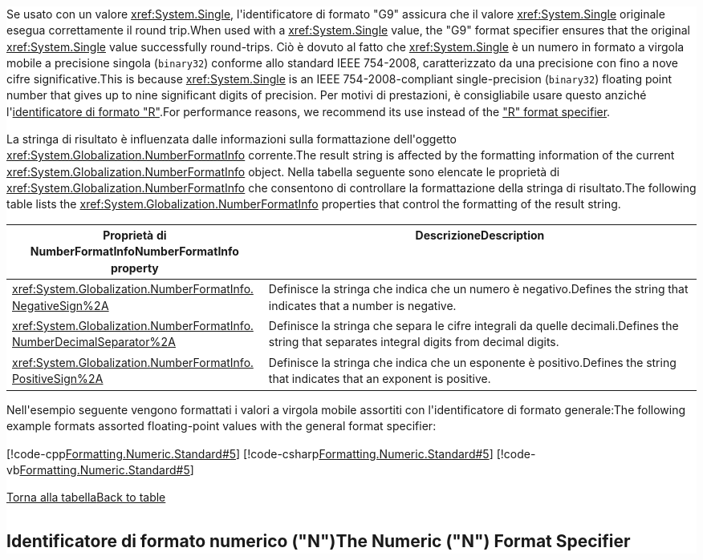 <span data-ttu-id="9b025-348">Se usato con un valore <xref:System.Single>, l'identificatore di formato "G9" assicura che il valore <xref:System.Single> originale esegua correttamente il round trip.</span><span class="sxs-lookup"><span data-stu-id="9b025-348">When used with a <xref:System.Single> value, the "G9" format specifier ensures that the original <xref:System.Single> value successfully round-trips.</span></span> <span data-ttu-id="9b025-349">Ciò è dovuto al fatto che <xref:System.Single> è un numero in formato a virgola mobile a precisione singola (`binary32`) conforme allo standard IEEE 754-2008, caratterizzato da una precisione con fino a nove cifre significative.</span><span class="sxs-lookup"><span data-stu-id="9b025-349">This is because <xref:System.Single> is an IEEE 754-2008-compliant single-precision (`binary32`) floating point number that gives up to nine significant digits of precision.</span></span> <span data-ttu-id="9b025-350">Per motivi di prestazioni, è consigliabile usare questo anziché l'[identificatore di formato "R"](#RFormatString).</span><span class="sxs-lookup"><span data-stu-id="9b025-350">For performance reasons, we recommend its use instead of the ["R" format specifier](#RFormatString).</span></span>

<span data-ttu-id="9b025-351">La stringa di risultato è influenzata dalle informazioni sulla formattazione dell'oggetto <xref:System.Globalization.NumberFormatInfo> corrente.</span><span class="sxs-lookup"><span data-stu-id="9b025-351">The result string is affected by the formatting information of the current <xref:System.Globalization.NumberFormatInfo> object.</span></span> <span data-ttu-id="9b025-352">Nella tabella seguente sono elencate le proprietà di <xref:System.Globalization.NumberFormatInfo> che consentono di controllare la formattazione della stringa di risultato.</span><span class="sxs-lookup"><span data-stu-id="9b025-352">The following table lists the <xref:System.Globalization.NumberFormatInfo> properties that control the formatting of the result string.</span></span>

|<span data-ttu-id="9b025-353">Proprietà di NumberFormatInfo</span><span class="sxs-lookup"><span data-stu-id="9b025-353">NumberFormatInfo property</span></span>|<span data-ttu-id="9b025-354">Descrizione</span><span class="sxs-lookup"><span data-stu-id="9b025-354">Description</span></span>|
|-------------------------------|-----------------|
|<xref:System.Globalization.NumberFormatInfo.NegativeSign%2A>|<span data-ttu-id="9b025-355">Definisce la stringa che indica che un numero è negativo.</span><span class="sxs-lookup"><span data-stu-id="9b025-355">Defines the string that indicates that a number is negative.</span></span>|
|<xref:System.Globalization.NumberFormatInfo.NumberDecimalSeparator%2A>|<span data-ttu-id="9b025-356">Definisce la stringa che separa le cifre integrali da quelle decimali.</span><span class="sxs-lookup"><span data-stu-id="9b025-356">Defines the string that separates integral digits from decimal digits.</span></span>|
|<xref:System.Globalization.NumberFormatInfo.PositiveSign%2A>|<span data-ttu-id="9b025-357">Definisce la stringa che indica che un esponente è positivo.</span><span class="sxs-lookup"><span data-stu-id="9b025-357">Defines the string that indicates that an exponent is positive.</span></span>|

<span data-ttu-id="9b025-358">Nell'esempio seguente vengono formattati i valori a virgola mobile assortiti con l'identificatore di formato generale:</span><span class="sxs-lookup"><span data-stu-id="9b025-358">The following example formats assorted floating-point values with the general format specifier:</span></span>

[!code-cpp[Formatting.Numeric.Standard#5](../../../samples/snippets/cpp/VS_Snippets_CLR/Formatting.Numeric.Standard/cpp/Standard.cpp#5)]
[!code-csharp[Formatting.Numeric.Standard#5](../../../samples/snippets/csharp/VS_Snippets_CLR/Formatting.Numeric.Standard/cs/Standard.cs#5)]
[!code-vb[Formatting.Numeric.Standard#5](../../../samples/snippets/visualbasic/VS_Snippets_CLR/Formatting.Numeric.Standard/vb/Standard.vb#5)]

[<span data-ttu-id="9b025-359">Torna alla tabella</span><span class="sxs-lookup"><span data-stu-id="9b025-359">Back to table</span></span>](#table)

<a name="NFormatString"></a>

## <a name="the-numeric-n-format-specifier"></a><span data-ttu-id="9b025-360">Identificatore di formato numerico ("N")</span><span class="sxs-lookup"><span data-stu-id="9b025-360">The Numeric ("N") Format Specifier</span></span>
